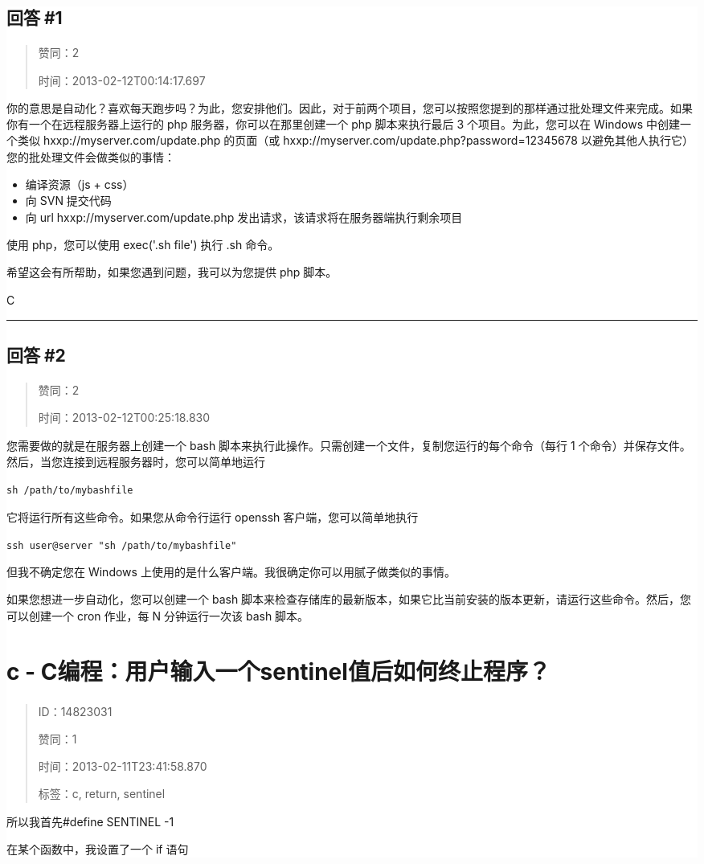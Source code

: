 ## 回答 #1

> 赞同：2
> 
> 时间：2013-02-12T00:14:17.697

你的意思是自动化？喜欢每天跑步吗？为此，您安排他们。因此，对于前两个项目，您可以按照您提到的那样通过批处理文件来完成。如果你有一个在远程服务器上运行的 php 服务器，你可以在那里创建一个 php 脚本来执行最后 3 个项目。为此，您可以在 Windows 中创建一个类似 hxxp://myserver.com/update.php 的页面（或 hxxp://myserver.com/update.php?password=12345678 以避免其他人执行它）您的批处理文件会做类似的事情：

*   编译资源（js + css）
*   向 SVN 提交代码
*   向 url hxxp://myserver.com/update.php 发出请求，该请求将在服务器端执行剩余项目

使用 php，您可以使用 exec('.sh file') 执行 .sh 命令。

希望这会有所帮助，如果您遇到问题，我可以为您提供 php 脚本。

C

* * *

## 回答 #2

> 赞同：2
> 
> 时间：2013-02-12T00:25:18.830

您需要做的就是在服务器上创建一个 bash 脚本来执行此操作。只需创建一个文件，复制您运行的每个命令（每行 1 个命令）并保存文件。然后，当您连接到远程服务器时，您可以简单地运行

```
sh /path/to/mybashfile 
```

它将运行所有这些命令。如果您从命令行运行 openssh 客户端，您可以简单地执行

```
ssh user@server "sh /path/to/mybashfile" 
```

但我不确定您在 Windows 上使用的是什么客户端。我很确定你可以用腻子做类似的事情。

如果您想进一步自动化，您可以创建一个 bash 脚本来检查存储库的最新版本，如果它比当前安装的版本更新，请运行这些命令。然后，您可以创建一个 cron 作业，每 N 分钟运行一次该 bash 脚本。

# c - C编程：用户输入一个sentinel值后如何终止程序？

> ID：14823031
> 
> 赞同：1
> 
> 时间：2013-02-11T23:41:58.870
> 
> 标签：c, return, sentinel

所以我首先#define SENTINEL -1

在某个函数中，我设置了一个 if 语句
